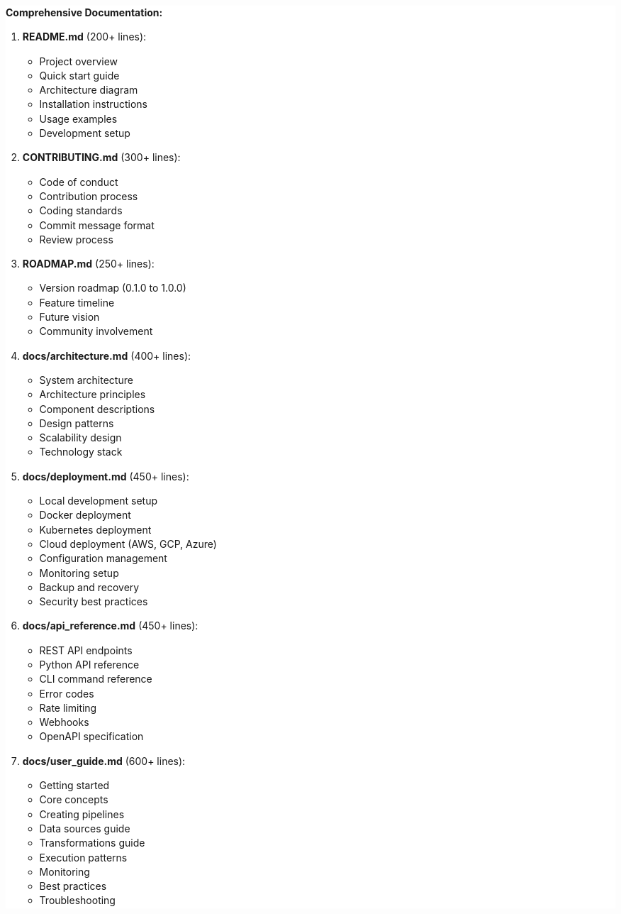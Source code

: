 **Comprehensive Documentation:**

1. **README.md** (200+ lines):
   - Project overview
   - Quick start guide
   - Architecture diagram
   - Installation instructions
   - Usage examples
   - Development setup

2. **CONTRIBUTING.md** (300+ lines):
   - Code of conduct
   - Contribution process
   - Coding standards
   - Commit message format
   - Review process

3. **ROADMAP.md** (250+ lines):
   - Version roadmap (0.1.0 to 1.0.0)
   - Feature timeline
   - Future vision
   - Community involvement

4. **docs/architecture.md** (400+ lines):
   - System architecture
   - Architecture principles
   - Component descriptions
   - Design patterns
   - Scalability design
   - Technology stack

5. **docs/deployment.md** (450+ lines):
   - Local development setup
   - Docker deployment
   - Kubernetes deployment
   - Cloud deployment (AWS, GCP, Azure)
   - Configuration management
   - Monitoring setup
   - Backup and recovery
   - Security best practices

6. **docs/api_reference.md** (450+ lines):
   - REST API endpoints
   - Python API reference
   - CLI command reference
   - Error codes
   - Rate limiting
   - Webhooks
   - OpenAPI specification

7. **docs/user_guide.md** (600+ lines):
   - Getting started
   - Core concepts
   - Creating pipelines
   - Data sources guide
   - Transformations guide
   - Execution patterns
   - Monitoring
   - Best practices
   - Troubleshooting
